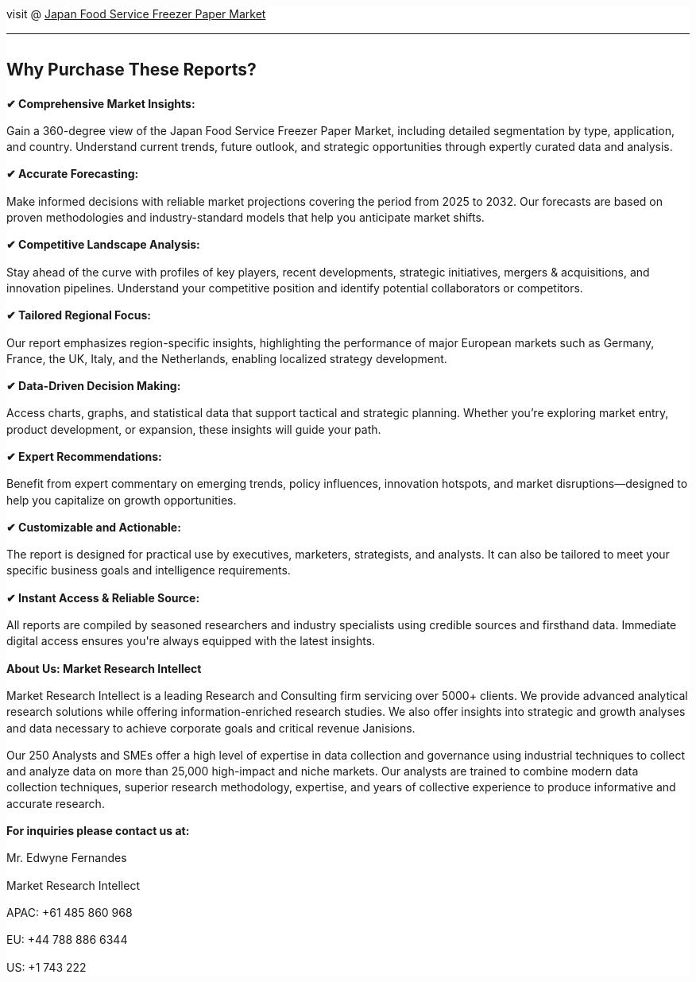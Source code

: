 visit&nbsp;@</strong>&nbsp;</span><span class="font-[700]"><a href="https://www.marketresearchintellect.com/product/food-service-freezer-paper-market/?utm_source=Linkedin&utm_medium=832" target="_blank" data-tracking-control-name="article-ssr-frontend-pulse_little-text-block" data-tracking-will-navigate="" data-test-link="">Japan Food Service Freezer Paper Market</a></span></p></blockquote><hr /><h2>Why Purchase These Reports?</h2><p><strong>✔ Comprehensive Market Insights:</strong></p><p>Gain a 360-degree view of the Japan Food Service Freezer Paper Market, including detailed segmentation by type, application, and country. Understand current trends, future outlook, and strategic opportunities through expertly curated data and analysis.</p><p><strong>✔ Accurate Forecasting:</strong></p><p>Make informed decisions with reliable market projections covering the period from 2025 to 2032. Our forecasts are based on proven methodologies and industry-standard models that help you anticipate market shifts.</p><p><strong>✔ Competitive Landscape Analysis:</strong></p><p>Stay ahead of the curve with profiles of key players, recent developments, strategic initiatives, mergers &amp; acquisitions, and innovation pipelines. Understand your competitive position and identify potential collaborators or competitors.</p><p><strong>✔ Tailored Regional Focus:</strong></p><p>Our report emphasizes region-specific insights, highlighting the performance of major European markets such as Germany, France, the UK, Italy, and the Netherlands, enabling localized strategy development.</p><p><strong>✔ Data-Driven Decision Making:</strong></p><p>Access charts, graphs, and statistical data that support tactical and strategic planning. Whether you&rsquo;re exploring market entry, product development, or expansion, these insights will guide your path.</p><p><strong>✔ Expert Recommendations:</strong></p><p>Benefit from expert commentary on emerging trends, policy influences, innovation hotspots, and market disruptions&mdash;designed to help you capitalize on growth opportunities.</p><p><strong>✔ Customizable and Actionable:</strong></p><p>The report is designed for practical use by executives, marketers, strategists, and analysts. It can also be tailored to meet your specific business goals and intelligence requirements.</p><p><strong>✔ Instant Access &amp; Reliable Source:</strong></p><p>All reports are compiled by seasoned researchers and industry specialists using credible sources and firsthand data. Immediate digital access ensures you're always equipped with the latest insights.</p><p><strong><span class="font-[700]">About Us: Market Research Intellect</span></strong></p><p><span class="">Market Research Intellect is a leading Research and Consulting firm servicing over 5000+ clients. We provide advanced analytical research solutions while offering information-enriched research studies.&nbsp;</span>We also offer insights into strategic and growth analyses and data necessary to achieve corporate goals and critical revenue Janisions.</p><p><span class="">Our 250 Analysts and SMEs offer a high level of expertise in data collection and governance using industrial techniques to collect and analyze data on more than 25,000 high-impact and niche markets. Our analysts are trained to combine modern data collection techniques, superior research methodology, expertise, and years of collective experience to produce informative and accurate research.</span></p><p><strong>For inquiries please contact us at:</strong></p><p>Mr. Edwyne Fernandes</p><p>Market Research Intellect</p><p>APAC: +61 485 860 968</p><p>EU: +44 788 886 6344</p><p>US: +1 743 222